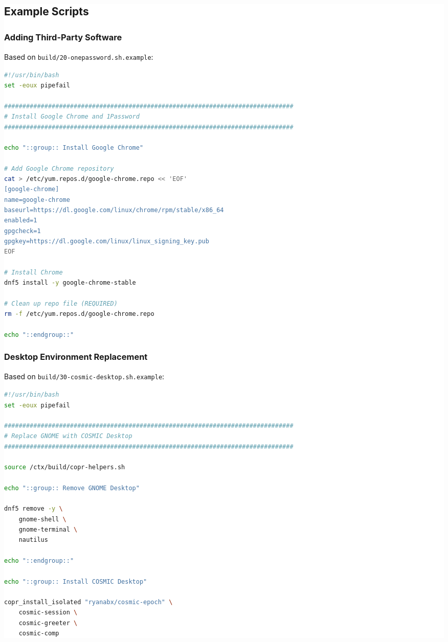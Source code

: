 ## Example Scripts

### Adding Third-Party Software

Based on `build/20-onepassword.sh.example`:

```bash
#!/usr/bin/bash
set -eoux pipefail

###############################################################################
# Install Google Chrome and 1Password
###############################################################################

echo "::group:: Install Google Chrome"

# Add Google Chrome repository
cat > /etc/yum.repos.d/google-chrome.repo << 'EOF'
[google-chrome]
name=google-chrome
baseurl=https://dl.google.com/linux/chrome/rpm/stable/x86_64
enabled=1
gpgcheck=1
gpgkey=https://dl.google.com/linux/linux_signing_key.pub
EOF

# Install Chrome
dnf5 install -y google-chrome-stable

# Clean up repo file (REQUIRED)
rm -f /etc/yum.repos.d/google-chrome.repo

echo "::endgroup::"
```

### Desktop Environment Replacement

Based on `build/30-cosmic-desktop.sh.example`:

```bash
#!/usr/bin/bash
set -eoux pipefail

###############################################################################
# Replace GNOME with COSMIC Desktop
###############################################################################

source /ctx/build/copr-helpers.sh

echo "::group:: Remove GNOME Desktop"

dnf5 remove -y \
    gnome-shell \
    gnome-terminal \
    nautilus

echo "::endgroup::"

echo "::group:: Install COSMIC Desktop"

copr_install_isolated "ryanabx/cosmic-epoch" \
    cosmic-session \
    cosmic-greeter \
    cosmic-comp
```